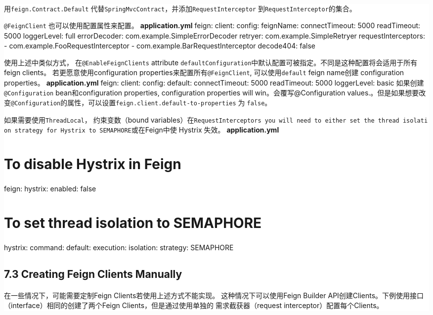 用`feign.Contract.Default` 代替`SpringMvcContract`，并添加`RequestInterceptor` 到`RequestInterceptor`的集合。

`@FeignClient` 也可以使用配置属性来配置。
**application.yml**
feign:
  client:
    config:
      feignName:
        connectTimeout: 5000
        readTimeout: 5000
        loggerLevel: full
        errorDecoder: com.example.SimpleErrorDecoder
        retryer: com.example.SimpleRetryer
        requestInterceptors:
          - com.example.FooRequestInterceptor
          - com.example.BarRequestInterceptor
        decode404: false

使用上述中类似方式， 在`@EnableFeignClients` attribute `defaultConfiguration`中默认配置可被指定。不同是这种配置将会适用于所有feign clients。
若更愿意使用configuration properties来配置所有`@FeignClient`, 可以使用`default` feign name创建 configuration properties。
**application.yml**
feign:
  client:
    config:
      default:
        connectTimeout: 5000
        readTimeout: 5000
        loggerLevel: basic
如果创建 `@Configuration` bean和configuration properties, configuration properties will win。会覆写@Configuration values.。但是如果想要改变`@Configuration`的属性，可以设置`feign.client.default-to-properties` 为 `false`。

如果需要使用`ThreadLocal`， 约束变数（bound variables）在`RequestInterceptors you will need to either set the thread isolation strategy for Hystrix to SEMAPHORE`或在Feign中使 Hystrix 失效。
**application.yml**
# To disable Hystrix in Feign
feign:
  hystrix:
    enabled: false

# To set thread isolation to SEMAPHORE
hystrix:
  command:
    default:
      execution:
        isolation:
          strategy: SEMAPHORE
## 7.3 Creating Feign Clients Manually ##
在一些情况下，可能需要定制Feign Clients若使用上述方式不能实现。
这种情况下可以使用Feign Builder API创建Clients。下例使用接口（interface）相同的创建了两个Feign Clients，但是通过使用单独的 需求截获器（request interceptor）配置每个Clients。
